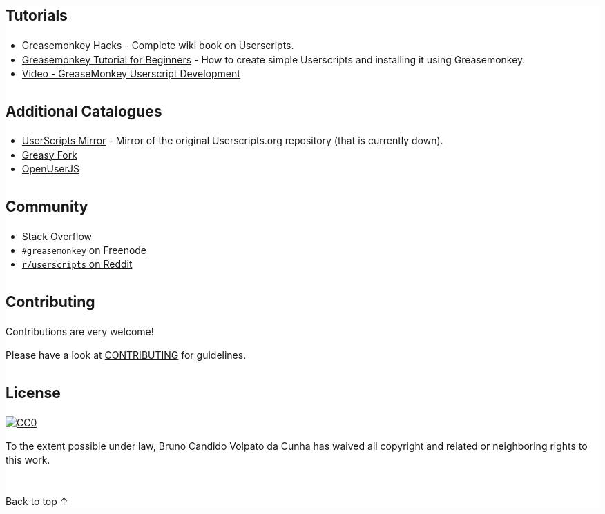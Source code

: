 
## Tutorials

  - [Greasemonkey Hacks](https://www.oreilly.com/library/view/greasemonkey-hacks/0596101651/pr05s02.html) - Complete wiki book on Userscripts.
  - [Greasemonkey Tutorial for Beginners](http://hayageek.com/greasemonkey-tutorial/) - How to create simple Userscripts and installing it using Greasemonkey.
  - [Video - GreaseMonkey Userscript Development](https://www.youtube.com/watch?v=hAeWOOJPp0o)


## Additional Catalogues

* [UserScripts Mirror](http://userscripts-mirror.org/) - Mirror of the original Userscripts.org repository (that is currently down).
* [Greasy Fork](https://greasyfork.org/)
* [OpenUserJS](https://openuserjs.org/)


## Community

* [Stack Overflow](https://stackoverflow.com/questions/tagged/userscripts)
* [`#greasemonkey` on Freenode](http://webchat.freenode.net/?channels=greasemonkey)
* [`r/userscripts` on Reddit](https://www.reddit.com/r/userscripts/)


## Contributing

Contributions are very welcome!

Please have a look at [CONTRIBUTING](https://github.com/brunocvcunha/awesome-userscripts/blob/master/CONTRIBUTING.md) for guidelines.


## License

[![CC0](http://i.creativecommons.org/p/zero/1.0/88x31.png)](http://creativecommons.org/publicdomain/zero/1.0/)

To the extent possible under law, [Bruno Candido Volpato da Cunha](mailto:brunocvcunha@gmail.com) has waived all copyright and related or neighboring rights to this work.


#

[Back to top ↑](#awesome-userscripts---)
